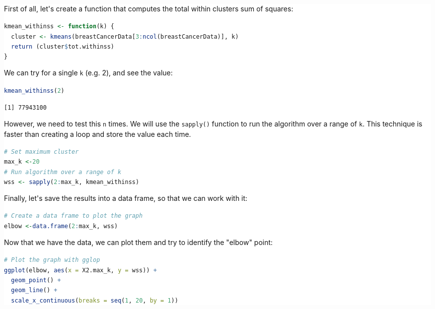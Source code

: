 First of all, let's create a function that computes the total within clusters sum of squares:

```r
kmean_withinss <- function(k) {
  cluster <- kmeans(breastCancerData[3:ncol(breastCancerData)], k)
  return (cluster$tot.withinss)
}
```

We can try for a single `k` (e.g. 2), and see the value:

```r
kmean_withinss(2)
```

```
[1] 77943100
```

However, we need to test this `n` times. We will use the `sapply()` function to run the algorithm over a range of `k`. This technique is faster than creating a loop and store the value each time.

```r
# Set maximum cluster
max_k <-20
# Run algorithm over a range of k
wss <- sapply(2:max_k, kmean_withinss)
```

Finally, let's save the results into a data frame, so that we can work with it:

```r
# Create a data frame to plot the graph
elbow <-data.frame(2:max_k, wss)
```

Now that we have the data, we can plot them and try to identify the "elbow" point:

```r
# Plot the graph with gglop
ggplot(elbow, aes(x = X2.max_k, y = wss)) +
  geom_point() +
  geom_line() +
  scale_x_continuous(breaks = seq(1, 20, by = 1))
```
